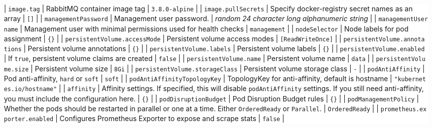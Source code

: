 | `image.tag`                                         | RabbitMQ container image tag                                                                                                                                                                          | `3.8.0-alpine`                                             |
| `image.pullSecrets`                                 | Specify docker-registry secret names as an array                                                                                                                                                      | `[]`                                                       |
| `managementPassword`                                | Management user password.                                                                                                                                                                             | _random 24 character long alphanumeric string_             |
| `managementUsername`                                | Management user with minimal permissions used for health checks                                                                                                                                       | `management`                                               |
| `nodeSelector`                                      | Node labels for pod assignment                                                                                                                                                                        | `{}`                                                       |
| `persistentVolume.accessMode`                       | Persistent volume access modes                                                                                                                                                                        | `[ReadWriteOnce]`                                          |
| `persistentVolume.annotations`                      | Persistent volume annotations                                                                                                                                                                         | `{}`                                                       |
| `persistentVolume.labels`                           | Persistent volume labels                                                                                                                                                                              | `{}`                                                       |
| `persistentVolume.enabled`                          | If `true`, persistent volume claims are created                                                                                                                                                       | `false`                                                    |
| `persistentVolume.name`                             | Persistent volume name                                                                                                                                                                                | `data`                                                     |
| `persistentVolume.size`                             | Persistent volume size                                                                                                                                                                                | `8Gi`                                                      |
| `persistentVolume.storageClass`                     | Persistent volume storage class                                                                                                                                                                       | `-`                                                        |
| `podAntiAffinity`                                   | Pod anti-affinity, `hard` or `soft`                                                                                                                                                                   | `soft`                                                     |
| `podAntiAffinityTopologyKey`                        | TopologyKey for anti-affinity, default is hostname                                                                                                                                                    | `"kubernetes.io/hostname"`                                 |
| `affinity`                                          | Affinity settings. If specified, this will disable `podAntiAffinity` settings. If you still need anti-affinity, you must include the configuration here.                                              | `{}`                                                       |
| `podDisruptionBudget`                               | Pod Disruption Budget rules                                                                                                                                                                           | `{}`                                                       |
| `podManagementPolicy`                               | Whether the pods should be restarted in parallel or one at a time. Either `OrderedReady` or `Parallel`.                                                                                               | `OrderedReady`                                             |
| `prometheus.exporter.enabled`                       | Configures Prometheus Exporter to expose and scrape stats                                                                                                                                             | `false`                                                    |